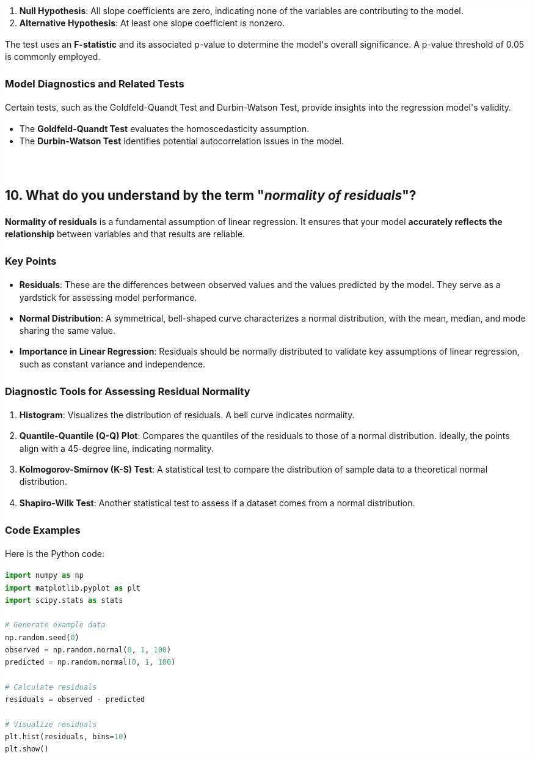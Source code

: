 1. **Null Hypothesis**: All slope coefficients are zero, indicating none of the variables are contributing to the model.
2. **Alternative Hypothesis**: At least one slope coefficient is nonzero.

The test uses an **F-statistic** and its associated p-value to determine the model's overall significance. A p-value threshold of 0.05 is commonly employed.

### Model Diagnostics and Related Tests

Certain tests, such as the Goldfeld-Quandt Test and Durbin-Watson Test, provide insights into the regression model's validity.

- The **Goldfeld-Quandt Test** evaluates the homoscedasticity assumption.
- The **Durbin-Watson Test** identifies potential autocorrelation issues in the model.
<br>

## 10. What do you understand by the term "_normality of residuals_"?

**Normality of residuals** is a fundamental assumption of linear regression. It ensures that your model **accurately reflects the relationship** between variables and that results are reliable.

### Key Points

- **Residuals**: These are the differences between observed values and the values predicted by the model. They serve as a yardstick for assessing model performance.

- **Normal Distribution**: A symmetrical, bell-shaped curve characterizes a normal distribution, with the mean, median, and mode sharing the same value.

- **Importance in Linear Regression**: Residuals should be normally distributed to validate key assumptions of linear regression, such as constant variance and independence. 


### Diagnostic Tools for Assessing Residual Normality

1. **Histogram**: Visualizes the distribution of residuals. A bell curve indicates normality.

2. **Quantile-Quantile (Q-Q) Plot**: Compares the quantiles of the residuals to those of a normal distribution. Ideally, the points align with a 45-degree line, indicating normality.

3. **Kolmogorov-Smirnov (K-S) Test**: A statistical test to compare the distribution of sample data to a theoretical normal distribution.

4. **Shapiro-Wilk Test**: Another statistical test to assess if a dataset comes from a normal distribution.

### Code Examples

Here is the Python code:

```python
import numpy as np
import matplotlib.pyplot as plt
import scipy.stats as stats

# Generate example data
np.random.seed(0)
observed = np.random.normal(0, 1, 100)
predicted = np.random.normal(0, 1, 100)

# Calculate residuals
residuals = observed - predicted

# Visualize residuals
plt.hist(residuals, bins=10)
plt.show()

```